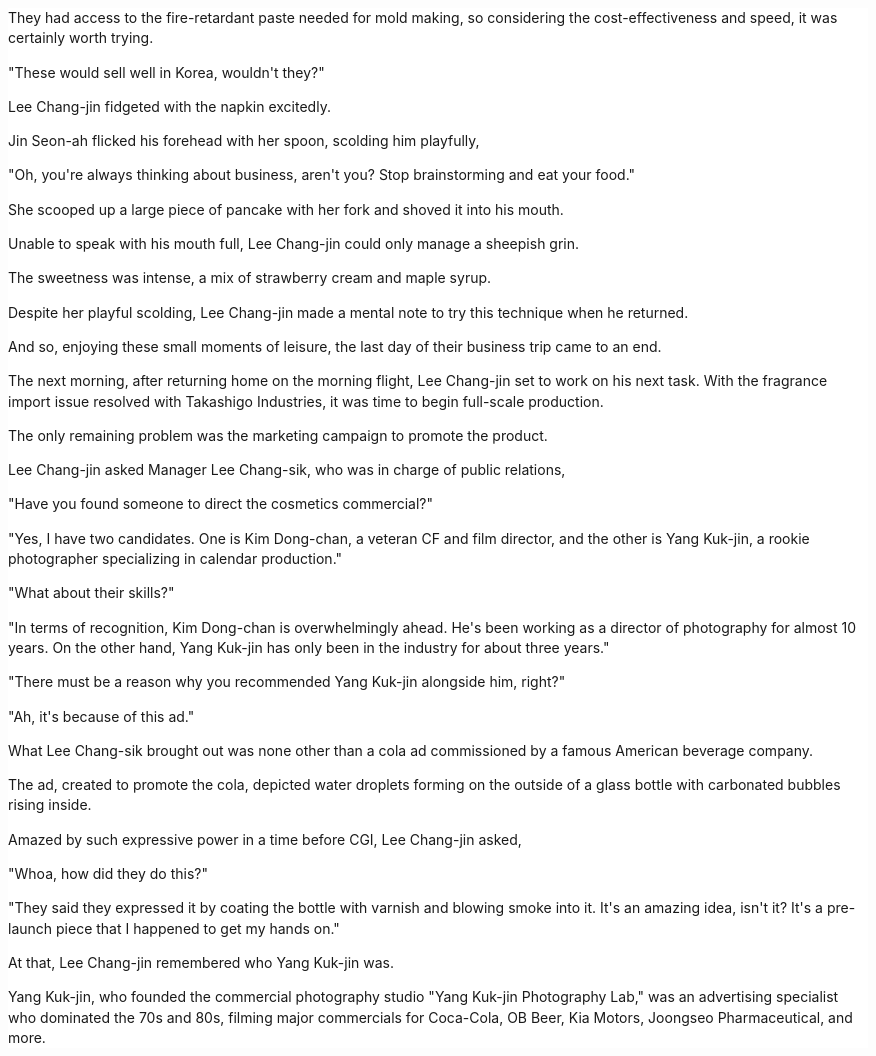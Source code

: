 They had access to the fire-retardant paste needed for mold making, so considering the cost-effectiveness and speed, it was certainly worth trying.

"These would sell well in Korea, wouldn't they?"

Lee Chang-jin fidgeted with the napkin excitedly.

Jin Seon-ah flicked his forehead with her spoon, scolding him playfully,

"Oh, you're always thinking about business, aren't you? Stop brainstorming and eat your food."

She scooped up a large piece of pancake with her fork and shoved it into his mouth.

Unable to speak with his mouth full, Lee Chang-jin could only manage a sheepish grin.

The sweetness was intense, a mix of strawberry cream and maple syrup.

Despite her playful scolding, Lee Chang-jin made a mental note to try this technique when he returned.

And so, enjoying these small moments of leisure, the last day of their business trip came to an end.

The next morning, after returning home on the morning flight, Lee Chang-jin set to work on his next task. With the fragrance import issue resolved with Takashigo Industries, it was time to begin full-scale production.

The only remaining problem was the marketing campaign to promote the product.

Lee Chang-jin asked Manager Lee Chang-sik, who was in charge of public relations,

"Have you found someone to direct the cosmetics commercial?"

"Yes, I have two candidates. One is Kim Dong-chan, a veteran CF and film director, and the other is Yang Kuk-jin, a rookie photographer specializing in calendar production."

"What about their skills?"

"In terms of recognition, Kim Dong-chan is overwhelmingly ahead. He's been working as a director of photography for almost 10 years. On the other hand, Yang Kuk-jin has only been in the industry for about three years."

"There must be a reason why you recommended Yang Kuk-jin alongside him, right?"

"Ah, it's because of this ad."

What Lee Chang-sik brought out was none other than a cola ad commissioned by a famous American beverage company.

The ad, created to promote the cola, depicted water droplets forming on the outside of a glass bottle with carbonated bubbles rising inside.

Amazed by such expressive power in a time before CGI, Lee Chang-jin asked,

"Whoa, how did they do this?"

"They said they expressed it by coating the bottle with varnish and blowing smoke into it. It's an amazing idea, isn't it? It's a pre-launch piece that I happened to get my hands on."

At that, Lee Chang-jin remembered who Yang Kuk-jin was.

Yang Kuk-jin, who founded the commercial photography studio "Yang Kuk-jin Photography Lab," was an advertising specialist who dominated the 70s and 80s, filming major commercials for Coca-Cola, OB Beer, Kia Motors, Joongseo Pharmaceutical, and more.
